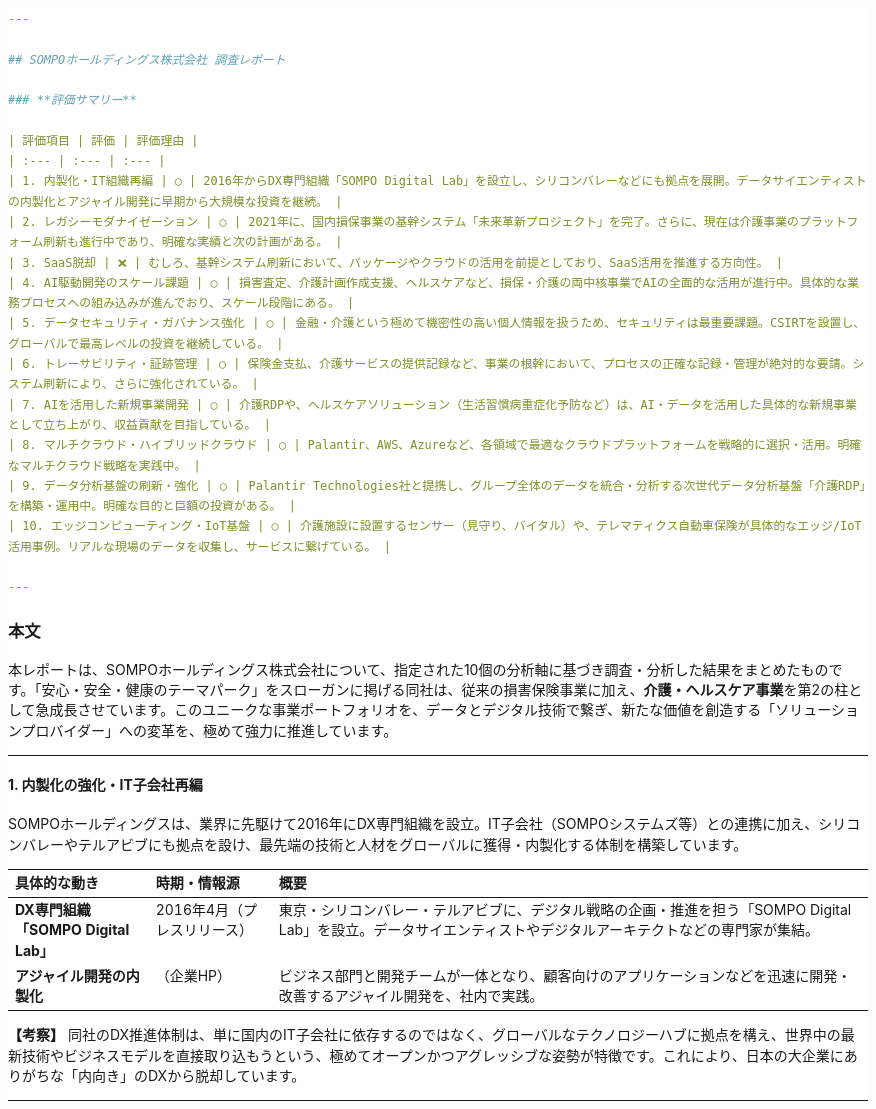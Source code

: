 ```yaml
--- 

## SOMPOホールディングス株式会社 調査レポート

### **評価サマリー**

| 評価項目 | 評価 | 評価理由 |
| :--- | :--- | :--- |
| 1. 内製化・IT組織再編 | ○ | 2016年からDX専門組織「SOMPO Digital Lab」を設立し、シリコンバレーなどにも拠点を展開。データサイエンティストの内製化とアジャイル開発に早期から大規模な投資を継続。 |
| 2. レガシーモダナイゼーション | ○ | 2021年に、国内損保事業の基幹システム「未来革新プロジェクト」を完了。さらに、現在は介護事業のプラットフォーム刷新も進行中であり、明確な実績と次の計画がある。 |
| 3. SaaS脱却 | ❌ | むしろ、基幹システム刷新において、パッケージやクラウドの活用を前提としており、SaaS活用を推進する方向性。 |
| 4. AI駆動開発のスケール課題 | ○ | 損害査定、介護計画作成支援、ヘルスケアなど、損保・介護の両中核事業でAIの全面的な活用が進行中。具体的な業務プロセスへの組み込みが進んでおり、スケール段階にある。 |
| 5. データセキュリティ・ガバナンス強化 | ○ | 金融・介護という極めて機密性の高い個人情報を扱うため、セキュリティは最重要課題。CSIRTを設置し、グローバルで最高レベルの投資を継続している。 |
| 6. トレーサビリティ・証跡管理 | ○ | 保険金支払、介護サービスの提供記録など、事業の根幹において、プロセスの正確な記録・管理が絶対的な要請。システム刷新により、さらに強化されている。 |
| 7. AIを活用した新規事業開発 | ○ | 介護RDPや、ヘルスケアソリューション（生活習慣病重症化予防など）は、AI・データを活用した具体的な新規事業として立ち上がり、収益貢献を目指している。 |
| 8. マルチクラウド・ハイブリッドクラウド | ○ | Palantir、AWS、Azureなど、各領域で最適なクラウドプラットフォームを戦略的に選択・活用。明確なマルチクラウド戦略を実践中。 |
| 9. データ分析基盤の刷新・強化 | ○ | Palantir Technologies社と提携し、グループ全体のデータを統合・分析する次世代データ分析基盤「介護RDP」を構築・運用中。明確な目的と巨額の投資がある。 |
| 10. エッジコンピューティング・IoT基盤 | ○ | 介護施設に設置するセンサー（見守り、バイタル）や、テレマティクス自動車保険が具体的なエッジ/IoT活用事例。リアルな現場のデータを収集し、サービスに繋げている。 |

---
```


### 本文

本レポートは、SOMPOホールディングス株式会社について、指定された10個の分析軸に基づき調査・分析した結果をまとめたものです。「安心・安全・健康のテーマパーク」をスローガンに掲げる同社は、従来の損害保険事業に加え、**介護・ヘルスケア事業**を第2の柱として急成長させています。このユニークな事業ポートフォリオを、データとデジタル技術で繋ぎ、新たな価値を創造する「ソリューションプロバイダー」への変革を、極めて強力に推進しています。

---

#### 1. 内製化の強化・IT子会社再編

SOMPOホールディングスは、業界に先駆けて2016年にDX専門組織を設立。IT子会社（SOMPOシステムズ等）との連携に加え、シリコンバレーやテルアビブにも拠点を設け、最先端の技術と人材をグローバルに獲得・内製化する体制を構築しています。

| 具体的な動き | 時期・情報源 | 概要 |
| :--- | :--- | :--- |
| **DX専門組織「SOMPO Digital Lab」** | 2016年4月（プレスリリース） | 東京・シリコンバレー・テルアビブに、デジタル戦略の企画・推進を担う「SOMPO Digital Lab」を設立。データサイエンティストやデジタルアーキテクトなどの専門家が集結。 |
| **アジャイル開発の内製化** | （企業HP） | ビジネス部門と開発チームが一体となり、顧客向けのアプリケーションなどを迅速に開発・改善するアジャイル開発を、社内で実践。 |

**【考察】**
同社のDX推進体制は、単に国内のIT子会社に依存するのではなく、グローバルなテクノロジーハブに拠点を構え、世界中の最新技術やビジネスモデルを直接取り込もうという、極めてオープンかつアグレッシブな姿勢が特徴です。これにより、日本の大企業にありがちな「内向き」のDXから脱却しています。

---